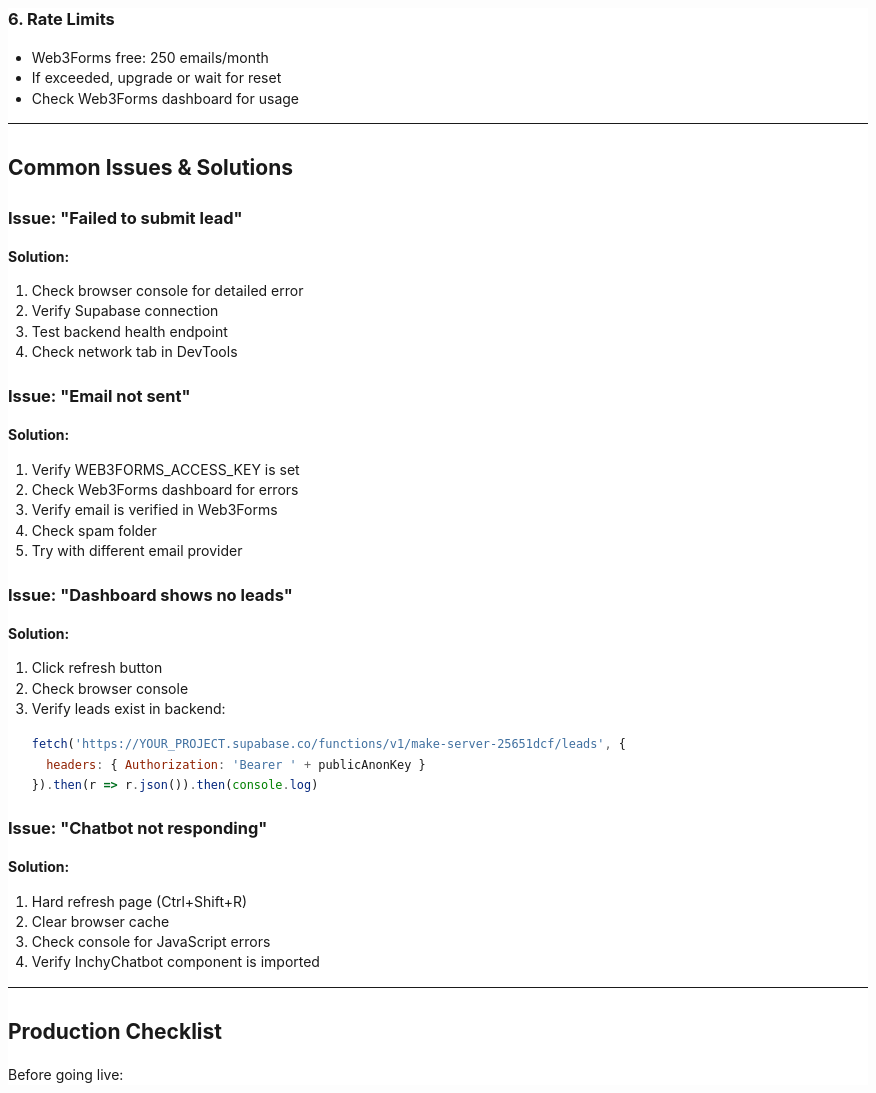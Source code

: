 ### **6. Rate Limits**
- Web3Forms free: 250 emails/month
- If exceeded, upgrade or wait for reset
- Check Web3Forms dashboard for usage

---

## Common Issues & Solutions

### **Issue: "Failed to submit lead"**

**Solution:**
1. Check browser console for detailed error
2. Verify Supabase connection
3. Test backend health endpoint
4. Check network tab in DevTools

### **Issue: "Email not sent"**

**Solution:**
1. Verify WEB3FORMS_ACCESS_KEY is set
2. Check Web3Forms dashboard for errors
3. Verify email is verified in Web3Forms
4. Check spam folder
5. Try with different email provider

### **Issue: "Dashboard shows no leads"**

**Solution:**
1. Click refresh button
2. Check browser console
3. Verify leads exist in backend:
   ```javascript
   fetch('https://YOUR_PROJECT.supabase.co/functions/v1/make-server-25651dcf/leads', {
     headers: { Authorization: 'Bearer ' + publicAnonKey }
   }).then(r => r.json()).then(console.log)
   ```

### **Issue: "Chatbot not responding"**

**Solution:**
1. Hard refresh page (Ctrl+Shift+R)
2. Clear browser cache
3. Check console for JavaScript errors
4. Verify InchyChatbot component is imported

---

## Production Checklist

Before going live:
